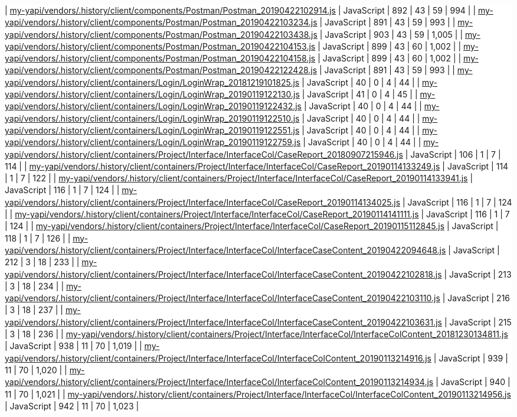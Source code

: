 | [my-yapi/vendors/.history/client/components/Postman/Postman_20190422102914.js](/my-yapi/vendors/.history/client/components/Postman/Postman_20190422102914.js) | JavaScript | 892 | 43 | 59 | 994 |
| [my-yapi/vendors/.history/client/components/Postman/Postman_20190422103234.js](/my-yapi/vendors/.history/client/components/Postman/Postman_20190422103234.js) | JavaScript | 891 | 43 | 59 | 993 |
| [my-yapi/vendors/.history/client/components/Postman/Postman_20190422103438.js](/my-yapi/vendors/.history/client/components/Postman/Postman_20190422103438.js) | JavaScript | 903 | 43 | 59 | 1,005 |
| [my-yapi/vendors/.history/client/components/Postman/Postman_20190422104153.js](/my-yapi/vendors/.history/client/components/Postman/Postman_20190422104153.js) | JavaScript | 899 | 43 | 60 | 1,002 |
| [my-yapi/vendors/.history/client/components/Postman/Postman_20190422104158.js](/my-yapi/vendors/.history/client/components/Postman/Postman_20190422104158.js) | JavaScript | 899 | 43 | 60 | 1,002 |
| [my-yapi/vendors/.history/client/components/Postman/Postman_20190422122428.js](/my-yapi/vendors/.history/client/components/Postman/Postman_20190422122428.js) | JavaScript | 891 | 43 | 59 | 993 |
| [my-yapi/vendors/.history/client/containers/Login/LoginWrap_20181219101825.js](/my-yapi/vendors/.history/client/containers/Login/LoginWrap_20181219101825.js) | JavaScript | 40 | 0 | 4 | 44 |
| [my-yapi/vendors/.history/client/containers/Login/LoginWrap_20190119122130.js](/my-yapi/vendors/.history/client/containers/Login/LoginWrap_20190119122130.js) | JavaScript | 41 | 0 | 4 | 45 |
| [my-yapi/vendors/.history/client/containers/Login/LoginWrap_20190119122432.js](/my-yapi/vendors/.history/client/containers/Login/LoginWrap_20190119122432.js) | JavaScript | 40 | 0 | 4 | 44 |
| [my-yapi/vendors/.history/client/containers/Login/LoginWrap_20190119122510.js](/my-yapi/vendors/.history/client/containers/Login/LoginWrap_20190119122510.js) | JavaScript | 40 | 0 | 4 | 44 |
| [my-yapi/vendors/.history/client/containers/Login/LoginWrap_20190119122551.js](/my-yapi/vendors/.history/client/containers/Login/LoginWrap_20190119122551.js) | JavaScript | 40 | 0 | 4 | 44 |
| [my-yapi/vendors/.history/client/containers/Login/LoginWrap_20190119122759.js](/my-yapi/vendors/.history/client/containers/Login/LoginWrap_20190119122759.js) | JavaScript | 40 | 0 | 4 | 44 |
| [my-yapi/vendors/.history/client/containers/Project/Interface/InterfaceCol/CaseReport_20180907215946.js](/my-yapi/vendors/.history/client/containers/Project/Interface/InterfaceCol/CaseReport_20180907215946.js) | JavaScript | 106 | 1 | 7 | 114 |
| [my-yapi/vendors/.history/client/containers/Project/Interface/InterfaceCol/CaseReport_20190114133249.js](/my-yapi/vendors/.history/client/containers/Project/Interface/InterfaceCol/CaseReport_20190114133249.js) | JavaScript | 114 | 1 | 7 | 122 |
| [my-yapi/vendors/.history/client/containers/Project/Interface/InterfaceCol/CaseReport_20190114133941.js](/my-yapi/vendors/.history/client/containers/Project/Interface/InterfaceCol/CaseReport_20190114133941.js) | JavaScript | 116 | 1 | 7 | 124 |
| [my-yapi/vendors/.history/client/containers/Project/Interface/InterfaceCol/CaseReport_20190114134025.js](/my-yapi/vendors/.history/client/containers/Project/Interface/InterfaceCol/CaseReport_20190114134025.js) | JavaScript | 116 | 1 | 7 | 124 |
| [my-yapi/vendors/.history/client/containers/Project/Interface/InterfaceCol/CaseReport_20190114141111.js](/my-yapi/vendors/.history/client/containers/Project/Interface/InterfaceCol/CaseReport_20190114141111.js) | JavaScript | 116 | 1 | 7 | 124 |
| [my-yapi/vendors/.history/client/containers/Project/Interface/InterfaceCol/CaseReport_20190115112845.js](/my-yapi/vendors/.history/client/containers/Project/Interface/InterfaceCol/CaseReport_20190115112845.js) | JavaScript | 118 | 1 | 7 | 126 |
| [my-yapi/vendors/.history/client/containers/Project/Interface/InterfaceCol/InterfaceCaseContent_20190422094648.js](/my-yapi/vendors/.history/client/containers/Project/Interface/InterfaceCol/InterfaceCaseContent_20190422094648.js) | JavaScript | 212 | 3 | 18 | 233 |
| [my-yapi/vendors/.history/client/containers/Project/Interface/InterfaceCol/InterfaceCaseContent_20190422102818.js](/my-yapi/vendors/.history/client/containers/Project/Interface/InterfaceCol/InterfaceCaseContent_20190422102818.js) | JavaScript | 213 | 3 | 18 | 234 |
| [my-yapi/vendors/.history/client/containers/Project/Interface/InterfaceCol/InterfaceCaseContent_20190422103110.js](/my-yapi/vendors/.history/client/containers/Project/Interface/InterfaceCol/InterfaceCaseContent_20190422103110.js) | JavaScript | 216 | 3 | 18 | 237 |
| [my-yapi/vendors/.history/client/containers/Project/Interface/InterfaceCol/InterfaceCaseContent_20190422103631.js](/my-yapi/vendors/.history/client/containers/Project/Interface/InterfaceCol/InterfaceCaseContent_20190422103631.js) | JavaScript | 215 | 3 | 18 | 236 |
| [my-yapi/vendors/.history/client/containers/Project/Interface/InterfaceCol/InterfaceColContent_20181230134811.js](/my-yapi/vendors/.history/client/containers/Project/Interface/InterfaceCol/InterfaceColContent_20181230134811.js) | JavaScript | 938 | 11 | 70 | 1,019 |
| [my-yapi/vendors/.history/client/containers/Project/Interface/InterfaceCol/InterfaceColContent_20190113214916.js](/my-yapi/vendors/.history/client/containers/Project/Interface/InterfaceCol/InterfaceColContent_20190113214916.js) | JavaScript | 939 | 11 | 70 | 1,020 |
| [my-yapi/vendors/.history/client/containers/Project/Interface/InterfaceCol/InterfaceColContent_20190113214934.js](/my-yapi/vendors/.history/client/containers/Project/Interface/InterfaceCol/InterfaceColContent_20190113214934.js) | JavaScript | 940 | 11 | 70 | 1,021 |
| [my-yapi/vendors/.history/client/containers/Project/Interface/InterfaceCol/InterfaceColContent_20190113214956.js](/my-yapi/vendors/.history/client/containers/Project/Interface/InterfaceCol/InterfaceColContent_20190113214956.js) | JavaScript | 942 | 11 | 70 | 1,023 |